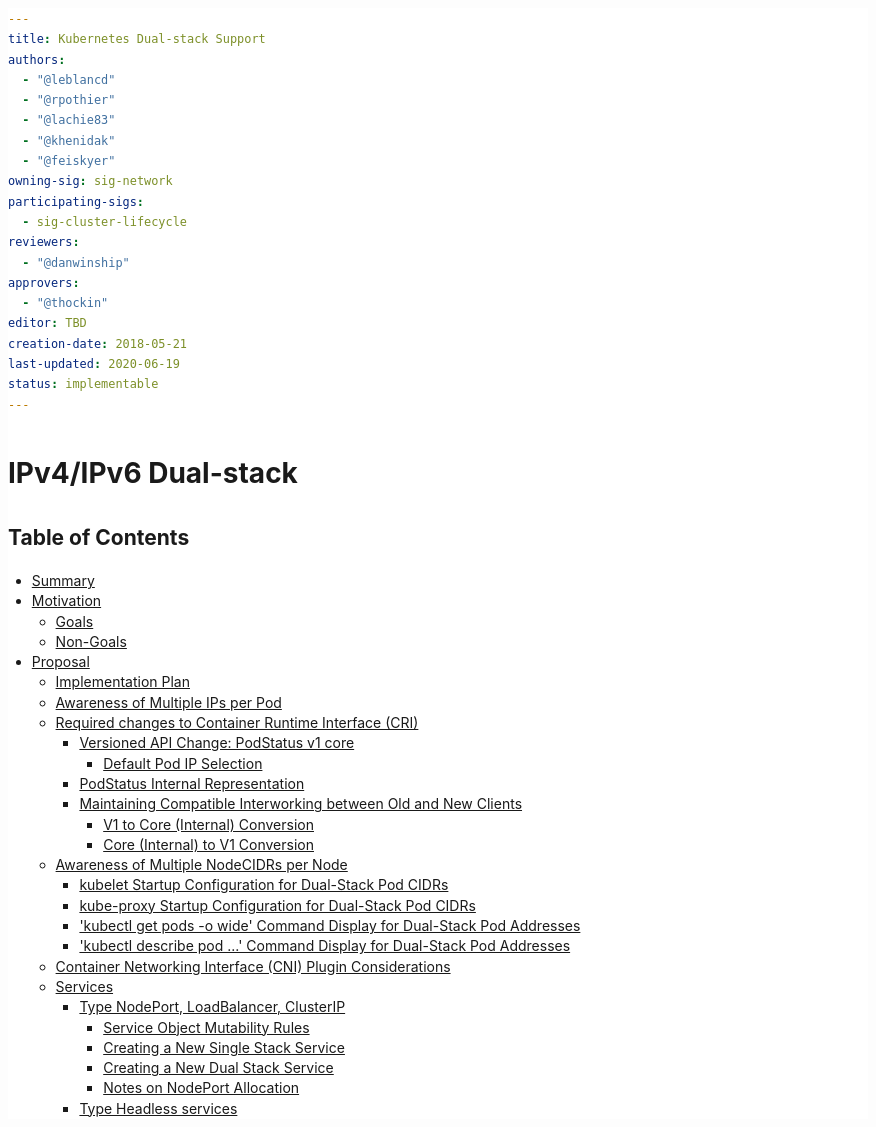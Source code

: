 ```yaml
---
title: Kubernetes Dual-stack Support
authors:
  - "@leblancd"
  - "@rpothier"
  - "@lachie83"
  - "@khenidak"
  - "@feiskyer"
owning-sig: sig-network
participating-sigs:
  - sig-cluster-lifecycle
reviewers:
  - "@danwinship"
approvers:
  - "@thockin"
editor: TBD
creation-date: 2018-05-21
last-updated: 2020-06-19
status: implementable
---
```


# IPv4/IPv6 Dual-stack

## Table of Contents


- [Summary](#summary)
- [Motivation](#motivation)
  - [Goals](#goals)
  - [Non-Goals](#non-goals)
- [Proposal](#proposal)
  - [Implementation Plan](#implementation-plan)
  - [Awareness of Multiple IPs per Pod](#awareness-of-multiple-ips-per-pod)
  - [Required changes to Container Runtime Interface (CRI)](#required-changes-to-container-runtime-interface-cri)
    - [Versioned API Change: PodStatus v1 core](#versioned-api-change-podstatus-v1-core)
      - [Default Pod IP Selection](#default-pod-ip-selection)
    - [PodStatus Internal Representation](#podstatus-internal-representation)
    - [Maintaining Compatible Interworking between Old and New Clients](#maintaining-compatible-interworking-between-old-and-new-clients)
      - [V1 to Core (Internal) Conversion](#v1-to-core-internal-conversion)
      - [Core (Internal) to V1 Conversion](#core-internal-to-v1-conversion)
  - [Awareness of Multiple NodeCIDRs per Node](#awareness-of-multiple-nodecidrs-per-node)
    - [kubelet Startup Configuration for Dual-Stack Pod CIDRs](#kubelet-startup-configuration-for-dual-stack-pod-cidrs)
    - [kube-proxy Startup Configuration for Dual-Stack Pod CIDRs](#kube-proxy-startup-configuration-for-dual-stack-pod-cidrs)
    - ['kubectl get pods -o wide' Command Display for Dual-Stack Pod Addresses](#kubectl-get-pods--o-wide-command-display-for-dual-stack-pod-addresses)
    - ['kubectl describe pod ...' Command Display for Dual-Stack Pod Addresses](#kubectl-describe-pod--command-display-for-dual-stack-pod-addresses)
  - [Container Networking Interface (CNI) Plugin Considerations](#container-networking-interface-cni-plugin-considerations)
  - [Services](#services)
    - [Type NodePort, LoadBalancer, ClusterIP](#type-nodeport-loadbalancer-clusterip)
      - [Service Object Mutability Rules](#service-object-mutability-rules)
      - [Creating a New Single Stack Service](#creating-a-new-single-stack-service)
      - [Creating a New Dual Stack Service](#creating-a-new-dual-stack-service)
      - [Notes on NodePort Allocation](#notes-on-nodeport-allocation)
    - [Type Headless services](#type-headless-services)
